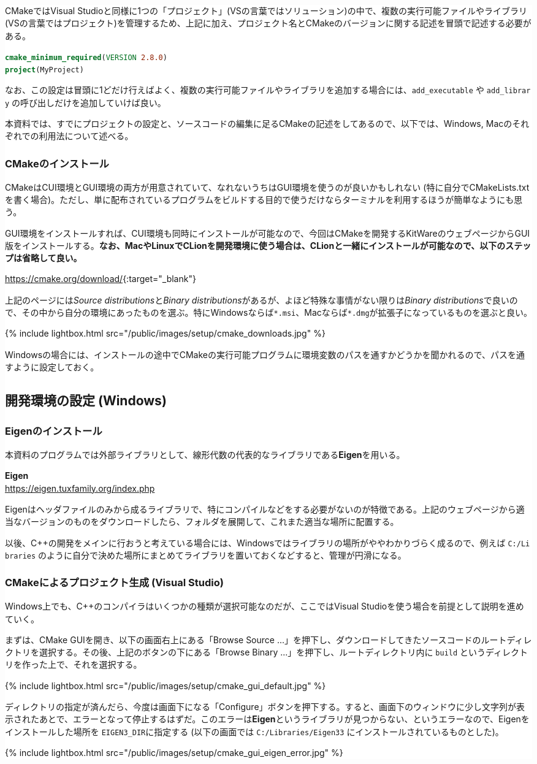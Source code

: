 CMakeではVisual Studioと同様に1つの「プロジェクト」(VSの言葉ではソリューション)の中で、複数の実行可能ファイルやライブラリ (VSの言葉ではプロジェクト)を管理するため、上記に加え、プロジェクト名とCMakeのバージョンに関する記述を冒頭で記述する必要がある。

```cmake
cmake_minimum_required(VERSION 2.8.0)
project(MyProject)
```

なお、この設定は冒頭に1どだけ行えばよく、複数の実行可能ファイルやライブラリを追加する場合には、`add_executable` や `add_library` の呼び出しだけを追加していけば良い。

本資料では、すでにプロジェクトの設定と、ソースコードの編集に足るCMakeの記述をしてあるので、以下では、Windows, Macのそれぞれでの利用法について述べる。

### CMakeのインストール

CMakeはCUI環境とGUI環境の両方が用意されていて、なれないうちはGUI環境を使うのが良いかもしれない (特に自分でCMakeLists.txtを書く場合)。ただし、単に配布されているプログラムをビルドする目的で使うだけならターミナルを利用するほうが簡単なようにも思う。

GUI環境をインストールすれば、CUI環境も同時にインストールが可能なので、今回はCMakeを開発するKitWareのウェブページからGUI版をインストールする。**なお、MacやLinuxでCLionを開発環境に使う場合は、CLionと一緒にインストールが可能なので、以下のステップは省略して良い。**

<https://cmake.org/download/>{:target="_blank"}

上記のページには*Source distributions*と*Binary distributions*があるが、よほど特殊な事情がない限りは*Binary distributions*で良いので、その中から自分の環境にあったものを選ぶ。特にWindowsならば`*.msi`、Macならば`*.dmg`が拡張子になっているものを選ぶと良い。

{% include lightbox.html src="/public/images/setup/cmake_downloads.jpg" %}

Windowsの場合には、インストールの途中でCMakeの実行可能プログラムに環境変数のパスを通すかどうかを聞かれるので、パスを通すように設定しておく。

## 開発環境の設定 (Windows)

### Eigenのインストール

本資料のプログラムでは外部ライブラリとして、線形代数の代表的なライブラリである**Eigen**を用いる。

**Eigen**  
<https://eigen.tuxfamily.org/index.php>

Eigenはヘッダファイルのみから成るライブラリで、特にコンパイルなどをする必要がないのが特徴である。上記のウェブページから適当なバージョンのものをダウンロードしたら、フォルダを展開して、これまた適当な場所に配置する。

以後、C++の開発をメインに行おうと考えている場合には、Windowsではライブラリの場所がややわかりづらく成るので、例えば `C:/Libraries` のように自分で決めた場所にまとめてライブラリを置いておくなどすると、管理が円滑になる。

### CMakeによるプロジェクト生成 (Visual Studio)

Windows上でも、C++のコンパイラはいくつかの種類が選択可能なのだが、ここではVisual Studioを使う場合を前提として説明を進めていく。

まずは、CMake GUIを開き、以下の画面右上にある「Browse Source ...」を押下し、ダウンロードしてきたソースコードのルートディレクトリを選択する。その後、上記のボタンの下にある「Browse Binary ...」を押下し、ルートディレクトリ内に `build` というディレクトリを作った上で、それを選択する。

{% include lightbox.html src="/public/images/setup/cmake_gui_default.jpg" %}

ディレクトリの指定が済んだら、今度は画面下になる「Configure」ボタンを押下する。すると、画面下のウィンドウに少し文字列が表示されたあとで、エラーとなって停止するはずだ。このエラーは**Eigen**というライブラリが見つからない、というエラーなので、Eigenをインストールした場所を `EIGEN3_DIR`に指定する (以下の画面では `C:/Libraries/Eigen33` にインストールされているものとした)。

{% include lightbox.html src="/public/images/setup/cmake_gui_eigen_error.jpg" %}
